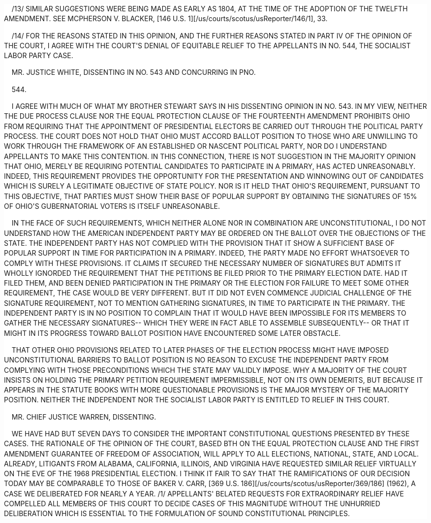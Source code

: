     /13/  SIMILAR SUGGESTIONS WERE BEING MADE AS EARLY AS 1804, AT THE TIME OF THE ADOPTION OF THE TWELFTH AMENDMENT.  SEE MCPHERSON V. BLACKER, [146 U.S. 1][/us/courts/scotus/usReporter/146/1], 33.

    /14/  FOR THE REASONS STATED IN THIS OPINION, AND THE FURTHER REASONS STATED IN PART IV OF THE OPINION OF THE COURT, I AGREE WITH THE COURT'S DENIAL OF EQUITABLE RELIEF TO THE APPELLANTS IN NO. 544, THE SOCIALIST LABOR PARTY CASE.

    MR. JUSTICE WHITE, DISSENTING IN NO. 543 AND CONCURRING IN PNO.

    544.

    I AGREE WITH MUCH OF WHAT MY BROTHER STEWART SAYS IN HIS DISSENTING OPINION IN NO. 543.  IN MY VIEW, NEITHER THE DUE PROCESS CLAUSE NOR THE EQUAL PROTECTION CLAUSE OF THE FOURTEENTH AMENDMENT PROHIBITS OHIO FROM REQUIRING THAT THE APPOINTMENT OF PRESIDENTIAL ELECTORS BE CARRIED OUT THROUGH THE POLITICAL PARTY PROCESS.  THE COURT DOES NOT HOLD THAT OHIO MUST ACCORD BALLOT POSITION TO THOSE WHO ARE UNWILLING TO WORK THROUGH THE FRAMEWORK OF AN ESTABLISHED OR NASCENT POLITICAL PARTY, NOR DO I UNDERSTAND APPELLANTS TO MAKE THIS CONTENTION.  IN THIS CONNECTION, THERE IS NOT SUGGESTION IN THE MAJORITY OPINION THAT OHIO, MERELY BE REQUIRING POTENTIAL CANDIDATES TO PARTICIPATE IN A PRIMARY, HAS ACTED UNREASONABLY.  INDEED, THIS REQUIREMENT PROVIDES THE OPPORTUNITY FOR THE PRESENTATION AND WINNOWING OUT OF CANDIDATES WHICH IS SURELY A LEGITIMATE OBJECTIVE OF STATE POLICY.  NOR IS IT HELD THAT OHIO'S REQUIREMENT, PURSUANT TO THIS OBJECTIVE, THAT PARTIES MUST SHOW THEIR BASE OF POPULAR SUPPORT BY OBTAINING THE SIGNATURES OF 15% OF OHIO'S GUBERNATORIAL VOTERS IS ITSELF UNREASONABLE.

    IN THE FACE OF SUCH REQUIREMENTS, WHICH NEITHER ALONE NOR IN COMBINATION ARE UNCONSTITUTIONAL, I DO NOT UNDERSTAND HOW THE AMERICAN INDEPENDENT PARTY MAY BE ORDERED ON THE BALLOT OVER THE OBJECTIONS OF THE STATE.  THE INDEPENDENT PARTY HAS NOT COMPLIED WITH THE PROVISION THAT IT SHOW A SUFFICIENT BASE OF POPULAR SUPPORT IN TIME FOR PARTICIPATION IN A PRIMARY.  INDEED, THE PARTY MADE NO EFFORT WHATSOEVER TO COMPLY WITH THESE PROVISIONS.  IT CLAIMS IT SECURED THE NECESSARY NUMBER OF SIGNATURES BUT ADMITS IT WHOLLY IGNORDED THE REQUIREMENT THAT THE PETITIONS BE FILED PRIOR TO THE PRIMARY ELECTION DATE.  HAD IT FILED THEM, AND BEEN DENIED PARTICIPATION IN THE PRIMARY OR THE ELECTION FOR FAILURE TO MEET SOME OTHER REQUIREMENT, THE CASE WOULD BE VERY DIFFERENT.  BUT IT DID NOT EVEN COMMENCE JUDICIAL CHALLENGE OF THE SIGNATURE REQUIREMENT, NOT TO MENTION GATHERING SIGNATURES, IN TIME TO PARTICIPATE IN THE PRIMARY.  THE INDEPENDENT PARTY IS IN NO POSITION TO COMPLAIN THAT IT WOULD HAVE BEEN IMPOSSIBLE FOR ITS MEMBERS TO GATHER THE NECESSARY SIGNATURES-- WHICH THEY WERE IN FACT ABLE TO ASSEMBLE SUBSEQUENTLY-- OR THAT IT MIGHT IN ITS PROGRESS TOWARD BALLOT POSITION HAVE ENCOUNTERED SOME LATER OBSTACLE.

    THAT OTHER OHIO PROVISIONS RELATED TO LATER PHASES OF THE ELECTION PROCESS MIGHT HAVE IMPOSED UNCONSTITUTIONAL BARRIERS TO BALLOT POSITION IS NO REASON TO EXCUSE THE INDEPENDENT PARTY FROM COMPLYING WITH THOSE PRECONDITIONS WHICH THE STATE MAY VALIDLY IMPOSE.  WHY A MAJORITY OF THE COURT INSISTS ON HOLDING THE PRIMARY PETITION REQUIREMENT IMPERMISSIBLE, NOT ON ITS OWN DEMERITS, BUT BECAUSE IT APPEARS IN THE STATUTE BOOKS WITH MORE QUESTIONABLE PROVISIONS IS THE MAJOR MYSTERY OF THE MAJORITY POSITION.  NEITHER THE INDEPENDENT NOR THE SOCIALIST LABOR PARTY IS ENTITLED TO RELIEF IN THIS COURT.

    MR. CHIEF JUSTICE WARREN, DISSENTING.

    WE HAVE HAD BUT SEVEN DAYS TO CONSIDER THE IMPORTANT CONSTITUTIONAL QUESTIONS PRESENTED BY THESE CASES.  THE RATIONALE OF THE OPINION OF THE COURT, BASED BTH ON THE EQUAL PROTECTION CLAUSE AND THE FIRST AMENDMENT GUARANTEE OF FREEDOM OF ASSOCIATION, WILL APPLY TO ALL ELECTIONS, NATIONAL, STATE, AND LOCAL.  ALREADY, LITIGANTS FROM ALABAMA, CALIFORNIA, ILLINOIS, AND VIRGINIA HAVE REQUESTED SIMILAR RELIEF VIRTUALLY ON THE EVE OF THE 1968 PRESIDENTIAL ELECTION.  I THINK IT FAIR TO SAY THAT THE RAMIFICATIONS OF OUR DECISION TODAY MAY BE COMPARABLE TO THOSE OF BAKER V. CARR, [369 U.S. 186][/us/courts/scotus/usReporter/369/186] (1962), A CASE WE DELIBERATED FOR NEARLY A YEAR.  /1/  APPELLANTS' BELATED REQUESTS FOR EXTRAORDINARY RELIEF HAVE COMPELLED ALL MEMBERS OF THIS COURT TO DECIDE CASES OF THIS MAGNITUDE WITHOUT THE UNHURRIED DELIBERATION WHICH IS ESSENTIAL TO THE FORMULATION OF SOUND CONSTITUTIONAL PRINCIPLES.
